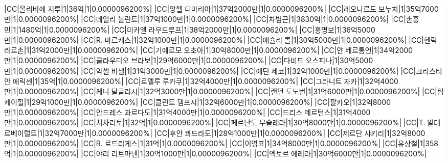 |CC|올리비에 지루|1|36억|1|0.0000096200%|
|CC|앙헬 디마리아|1|37억2000만|1|0.0000096200%|
|CC|레오나르도 보누치|1|35억7000만|1|0.0000096200%|
|CC|데일리 블린트|1|37억1000만|1|0.0000096200%|
|CC|차범근|1|3830억|1|0.0000096200%|
|CC|손흥민|1|1480억|1|0.0000096200%|
|CC|미카엘 라우드루프|1|38억2000만|1|0.0000096200%|
|CC|홍명보|1|36억5000만|1|0.0000096200%|
|CC|R. 마르케스|1|32억1000만|1|0.0000096200%|
|CC|애슐리 콜|1|30억5000만|1|0.0000096200%|
|CC|헨릭 라르손|1|31억2000만|1|0.0000096200%|
|CC|기예르모 오초아|1|30억8000만|1|0.0000096200%|
|CC|얀 베르통언|1|34억2000만|1|0.0000096200%|
|CC|클라우디오 브라보|1|29억6000만|1|0.0000096200%|
|CC|다비드 오스피나|1|30억5000만|1|0.0000096200%|
|CC|악셀 비첼|1|31억3000만|1|0.0000096200%|
|CC|에딘 제코|1|32억1000만|1|0.0000096200%|
|CC|크리스티안 에릭센|1|35억|1|0.0000096200%|
|CC|로멜루 루카쿠|1|32억4000만|1|0.0000096200%|
|CC|그라니트 자카|1|32억4000만|1|0.0000096200%|
|CC|케니 달글리시|1|32억3000만|1|0.0000096200%|
|CC|랜던 도노번|1|31억6000만|1|0.0000096200%|
|CC|팀 케이힐|1|29억1000만|1|0.0000096200%|
|CC|클린트 뎀프시|1|32억6000만|1|0.0000096200%|
|CC|팔카오|1|32억8000만|1|0.0000096200%|
|CC|안드레스 과르다도|1|31억4000만|1|0.0000096200%|
|CC|드리스 메르턴스|1|31억4000만|1|0.0000096200%|
|CC|치차리토|1|32억|1|0.0000096200%|
|CC|페르난도 무슬레라|1|30억8000만|1|0.0000096200%|
|CC|T. 알데르베이럴트|1|32억7000만|1|0.0000096200%|
|CC|후안 콰드라도|1|28억1000만|1|0.0000096200%|
|CC|제르단 샤키리|1|32억8000만|1|0.0000096200%|
|CC|R. 로드리게스|1|31억|1|0.0000096200%|
|CC|이영표|1|34억8000만|1|0.0000096200%|
|CC|유상철|1|358억|1|0.0000096200%|
|CC|야리 리트마넨|1|30억1000만|1|0.0000096200%|
|CC|엑토르 에레라|1|30억6000만|1|0.0000096200%|